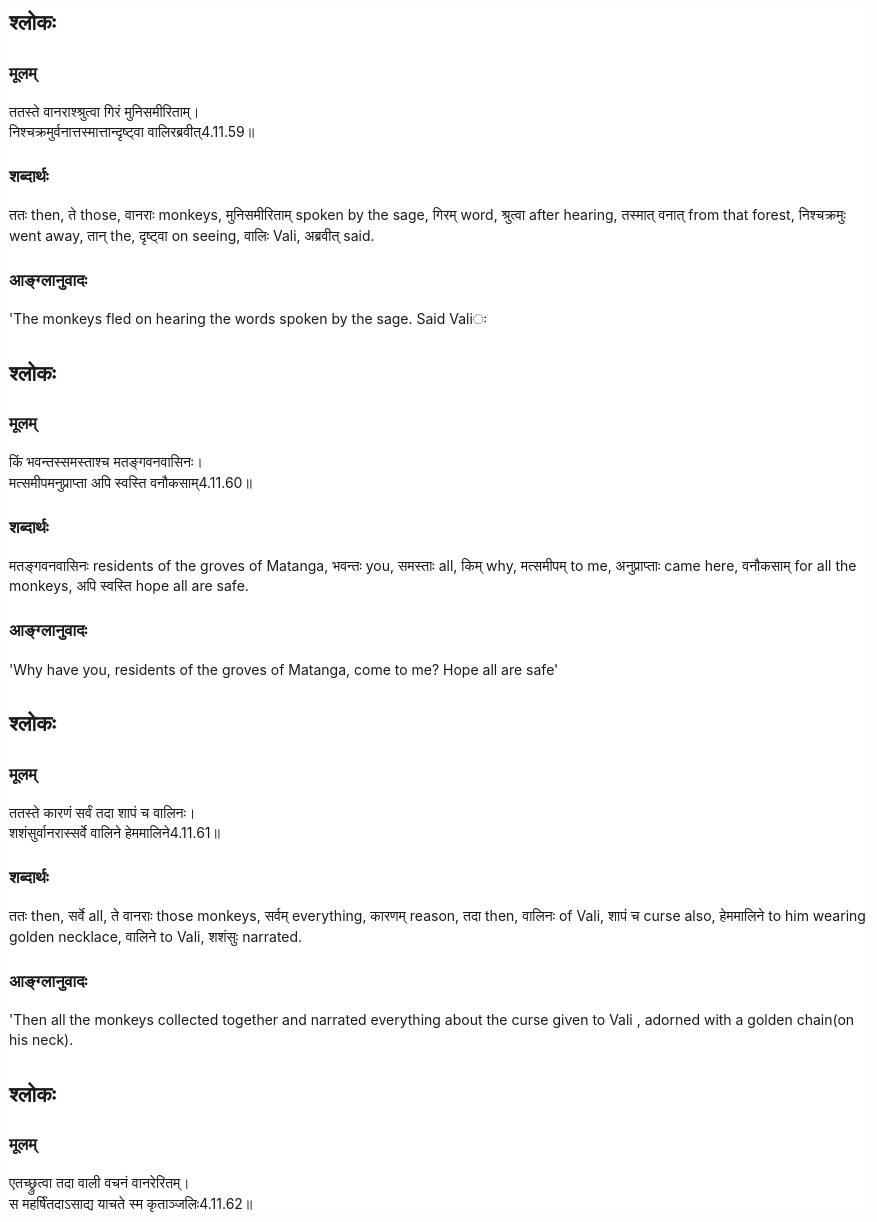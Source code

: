 

## श्लोकः
### मूलम्
ततस्ते वानराश्श्रुत्वा गिरं मुनिसमीरिताम्।  
निश्चक्रमुर्वनात्तस्मात्तान्दृष्ट्वा वालिरब्रवीत्4.11.59॥

### शब्दार्थः
ततः then, ते those, वानराः monkeys, मुनिसमीरिताम् spoken by the sage, गिरम् word, श्रुत्वा after hearing, तस्मात् वनात् from that forest, निश्चक्रमुः went away, तान् the, दृष्ट्वा on seeing, वालिः Vali, अब्रवीत् said.

### आङ्ग्लानुवादः
'The monkeys fled on hearing the words spoken by the sage. Said Valiः



## श्लोकः
### मूलम्
किं भवन्तस्समस्ताश्च मतङ्गवनवासिनः।  
मत्समीपमनुप्राप्ता अपि स्वस्ति वनौकसाम्4.11.60॥

### शब्दार्थः
मतङ्गवनवासिनः residents of the groves of Matanga, भवन्तः you, समस्ताः all, किम् why, मत्समीपम् to me, अनुप्राप्ताः came here, वनौकसाम् for all the monkeys, अपि स्वस्ति hope all are safe.

### आङ्ग्लानुवादः
'Why have you, residents of the groves of Matanga, come to me? Hope all are safe'



## श्लोकः
### मूलम्
ततस्ते कारणं सर्वं तदा शापं च वालिनः।  
शशंसुर्वानरास्सर्वे वालिने हेममालिने4.11.61॥

### शब्दार्थः
ततः then, सर्वे all, ते वानराः those monkeys, सर्वम् everything, कारणम् reason, तदा then, वालिनः of Vali, शापं च curse also, हेममालिने to him wearing golden necklace, वालिने to Vali, शशंसुः narrated.

### आङ्ग्लानुवादः
'Then all the monkeys collected together and narrated everything about the curse given to Vali , adorned with a golden chain(on his neck).



## श्लोकः
### मूलम्
एतच्छ्रुत्वा तदा वाली वचनं वानरेरितम्।  
स महर्षिंतदाऽसाद्य याचते स्म कृताञ्जलिः4.11.62॥
